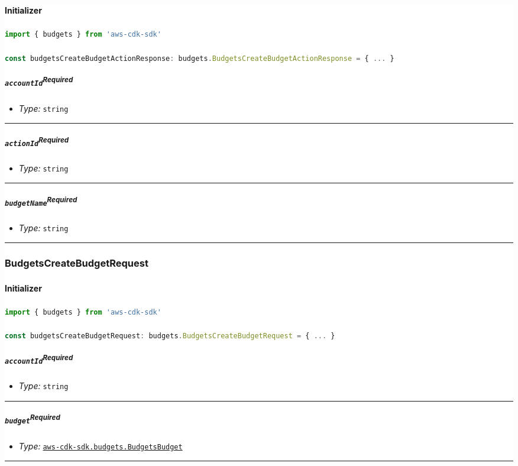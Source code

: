 #### Initializer <a name="[object Object].Initializer"></a>

```typescript
import { budgets } from 'aws-cdk-sdk'

const budgetsCreateBudgetActionResponse: budgets.BudgetsCreateBudgetActionResponse = { ... }
```

##### `accountId`<sup>Required</sup> <a name="aws-cdk-sdk.budgets.BudgetsCreateBudgetActionResponse.property.accountId"></a>

- *Type:* `string`

---

##### `actionId`<sup>Required</sup> <a name="aws-cdk-sdk.budgets.BudgetsCreateBudgetActionResponse.property.actionId"></a>

- *Type:* `string`

---

##### `budgetName`<sup>Required</sup> <a name="aws-cdk-sdk.budgets.BudgetsCreateBudgetActionResponse.property.budgetName"></a>

- *Type:* `string`

---

### BudgetsCreateBudgetRequest <a name="aws-cdk-sdk.budgets.BudgetsCreateBudgetRequest"></a>

#### Initializer <a name="[object Object].Initializer"></a>

```typescript
import { budgets } from 'aws-cdk-sdk'

const budgetsCreateBudgetRequest: budgets.BudgetsCreateBudgetRequest = { ... }
```

##### `accountId`<sup>Required</sup> <a name="aws-cdk-sdk.budgets.BudgetsCreateBudgetRequest.property.accountId"></a>

- *Type:* `string`

---

##### `budget`<sup>Required</sup> <a name="aws-cdk-sdk.budgets.BudgetsCreateBudgetRequest.property.budget"></a>

- *Type:* [`aws-cdk-sdk.budgets.BudgetsBudget`](#aws-cdk-sdk.budgets.BudgetsBudget)

---
